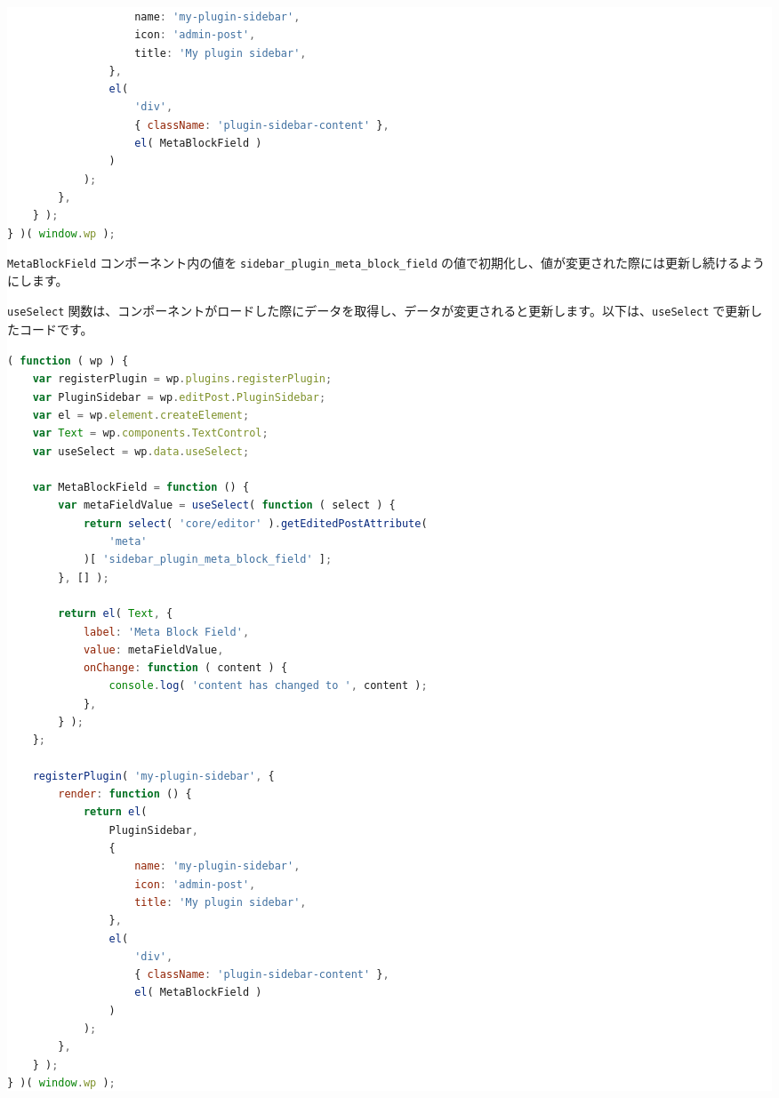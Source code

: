 ```js
					name: 'my-plugin-sidebar',
					icon: 'admin-post',
					title: 'My plugin sidebar',
				},
				el(
					'div',
					{ className: 'plugin-sidebar-content' },
					el( MetaBlockField )
				)
			);
		},
	} );
} )( window.wp );
```


`MetaBlockField` コンポーネント内の値を `sidebar_plugin_meta_block_field` の値で初期化し、値が変更された際には更新し続けるようにします。


`useSelect` 関数は、コンポーネントがロードした際にデータを取得し、データが変更されると更新します。以下は、`useSelect` で更新したコードです。

```js
( function ( wp ) {
	var registerPlugin = wp.plugins.registerPlugin;
	var PluginSidebar = wp.editPost.PluginSidebar;
	var el = wp.element.createElement;
	var Text = wp.components.TextControl;
	var useSelect = wp.data.useSelect;

	var MetaBlockField = function () {
		var metaFieldValue = useSelect( function ( select ) {
			return select( 'core/editor' ).getEditedPostAttribute(
				'meta'
			)[ 'sidebar_plugin_meta_block_field' ];
		}, [] );

		return el( Text, {
			label: 'Meta Block Field',
			value: metaFieldValue,
			onChange: function ( content ) {
				console.log( 'content has changed to ', content );
			},
		} );
	};

	registerPlugin( 'my-plugin-sidebar', {
		render: function () {
			return el(
				PluginSidebar,
				{
					name: 'my-plugin-sidebar',
					icon: 'admin-post',
					title: 'My plugin sidebar',
				},
				el(
					'div',
					{ className: 'plugin-sidebar-content' },
					el( MetaBlockField )
				)
			);
		},
	} );
} )( window.wp );
```
